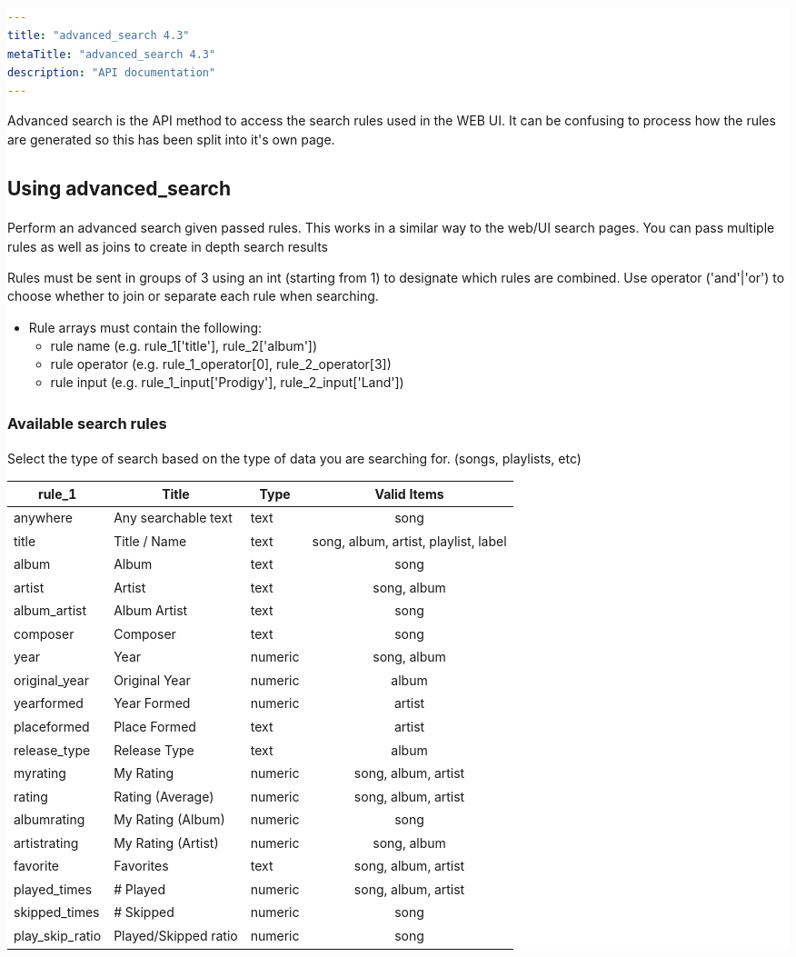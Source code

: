 ```yaml
---
title: "advanced_search 4.3"
metaTitle: "advanced_search 4.3"
description: "API documentation"
---
```


Advanced search is the API method to access the search rules used in the WEB UI. It can be confusing to process how the rules are generated so this has been split into it's own page.

## Using advanced_search

Perform an advanced search given passed rules. This works in a similar way to the web/UI search pages.
You can pass multiple rules as well as joins to create in depth search results

Rules must be sent in groups of 3 using an int (starting from 1) to designate which rules are combined.
Use operator ('and'|'or') to choose whether to join or separate each rule when searching.

* Rule arrays must contain the following:
  * rule name (e.g. rule_1['title'], rule_2['album'])
  * rule operator (e.g. rule_1_operator[0], rule_2_operator[3])
  * rule input (e.g. rule_1_input['Prodigy'], rule_2_input['Land'])

### Available search rules

Select the type of search based on the type of data you are searching for. (songs, playlists, etc)

| rule_1            | Title                   | Type              |             Valid Items              |
|-------------------|-------------------------|-------------------|:------------------------------------:|
| anywhere          | Any searchable text     | text              |                 song                 |
| title             | Title / Name            | text              | song, album, artist, playlist, label |
| album             | Album                   | text              |                 song                 |
| artist            | Artist                  | text              |             song, album              |
| album_artist      | Album Artist            | text              |                 song                 |
| composer          | Composer                | text              |                 song                 |
| year              | Year                    | numeric           |             song, album              |
| original_year     | Original Year           | numeric           |                album                 |
| yearformed        | Year Formed             | numeric           |                artist                |
| placeformed       | Place Formed            | text              |                artist                |
| release_type      | Release Type            | text              |                album                 |
| myrating          | My Rating               | numeric           |         song, album, artist          |
| rating            | Rating (Average)        | numeric           |         song, album, artist          |
| albumrating       | My Rating (Album)       | numeric           |                 song                 |
| artistrating      | My Rating (Artist)      | numeric           |             song, album              |
| favorite          | Favorites               | text              |         song, album, artist          |
| played_times      | # Played                | numeric           |         song, album, artist          |
| skipped_times     | # Skipped               | numeric           |                 song                 |
| play_skip_ratio   | Played/Skipped ratio    | numeric           |                 song                 |